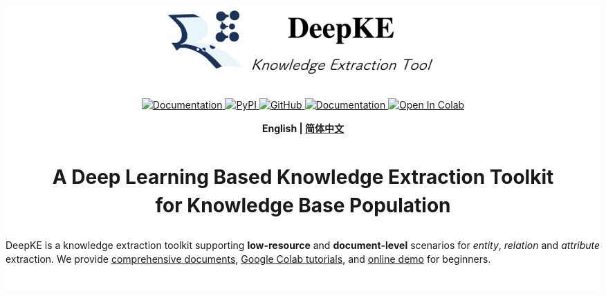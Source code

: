 <p align="center">
    <a href="https://github.com/zjunlp/deepke"> <img src="pics/logo.png" width="400"/></a>
<p>
<p align="center">  
    <a href="http://deepke.zjukg.cn">
        <img alt="Documentation" src="https://img.shields.io/badge/demo-website-blue">
    </a>
    <a href="https://pypi.org/project/deepke/#files">
        <img alt="PyPI" src="https://img.shields.io/pypi/v/deepke">
    </a>
    <a href="https://github.com/zjunlp/DeepKE/blob/master/LICENSE">
        <img alt="GitHub" src="https://img.shields.io/github/license/zjunlp/deepke">
    </a>
    <a href="http://zjunlp.github.io/DeepKE">
        <img alt="Documentation" src="https://img.shields.io/badge/doc-website-red">
    </a>
    <a href="https://colab.research.google.com/drive/1vS8YJhJltzw3hpJczPt24O0Azcs3ZpRi?usp=sharing">
        <img alt="Open In Colab" src="https://colab.research.google.com/assets/colab-badge.svg">
    </a>
</p>


<p align="center">
    <b> English | <a href="https://github.com/zjunlp/DeepKE/blob/main/README_CN.md">简体中文</a> </b>
</p>

<h1 align="center">
    <p>A Deep Learning Based Knowledge Extraction Toolkit<br>for Knowledge Base Population</p>
</h1>


DeepKE is a knowledge extraction toolkit supporting **low-resource** and **document-level** scenarios for *entity*, *relation* and *attribute* extraction. We provide [comprehensive documents](https://zjunlp.github.io/DeepKE/), [Google Colab tutorials](), and [online demo](http://deepke.zjukg.cn/) for beginners.

<br>
